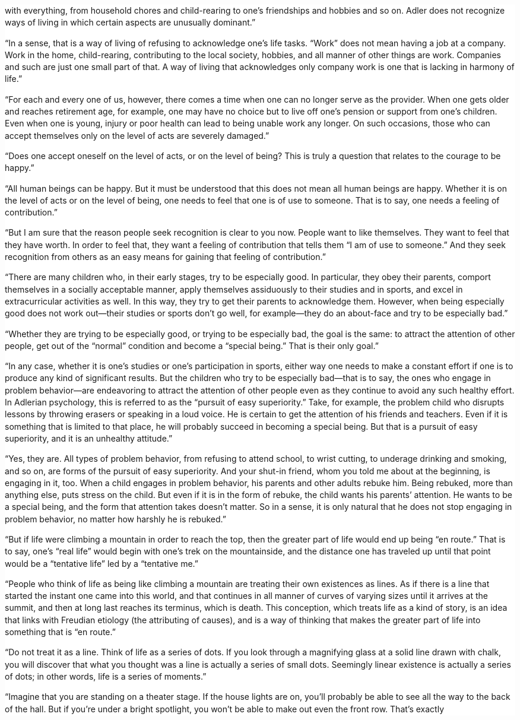 with everything, from household chores and child-rearing to one’s friendships and hobbies and so on. Adler does not recognize ways of living in which certain aspects are unusually dominant.”</span></p><p class="body"><span>“In a sense, that is a way of living of refusing to acknowledge one’s life tasks. “Work” does not mean having a job at a company. Work in the home, child-rearing, contributing to the local society, hobbies, and all manner of other things are work. Companies and such are just one small part of that. A way of living that acknowledges only company work is one that is lacking in harmony of life.”</span></p><p class="body"><span>“For each and every one of us, however, there comes a time when one can no longer serve as the provider. When one gets older and reaches retirement age, for example, one may have no choice but to live off one’s pension or support from one’s children. Even when one is young, injury or poor health can lead to being unable work any longer. On such occasions, those who can accept themselves only on the level of acts are severely damaged.”</span></p><p class="body"><span>“Does one accept oneself on the level of acts, or on the level of being? This is truly a question that relates to the courage to be happy.”</span></p><p class="body"><span>“All human beings can be happy. But it must be understood that this does not mean all human beings are happy. Whether it is on the level of acts or on the level of being, one needs to feel that one is of use to someone. That is to say, one needs a feeling of contribution.”</span></p><p class="body"><span>“But I am sure that the reason people seek recognition is clear to you now. People want to like themselves. They want to feel that they have worth. In order to feel that, they want a feeling of contribution that tells them “I am of use to someone.” And they seek recognition from others as an easy means for gaining that feeling of contribution.”</span></p><p class="body"><span>“There are many children who, in their early stages, try to be especially good. In particular, they obey their parents, comport themselves in a socially acceptable manner, apply themselves assiduously to their studies and in sports, and excel in extracurricular activities as well. In this way, they try to get their parents to acknowledge them. However, when being especially good does not work out—their studies or sports don’t go well, for example—they do an about-face and try to be especially bad.”</span></p><p class="body"><span>“Whether they are trying to be especially good, or trying to be especially bad, the goal is the same: to attract the attention of other people, get out of the “normal” condition and become a “special being.” That is their only goal.”</span></p><p class="body"><span>“In any case, whether it is one’s studies or one’s participation in sports, either way one needs to make a constant effort if one is to produce any kind of significant results. But the children who try to be especially bad—that is to say, the ones who engage in problem behavior—are endeavoring to attract the attention of other people even as they continue to avoid any such healthy effort. In Adlerian psychology, this is referred to as the “pursuit of easy superiority.” Take, for example, the problem child who disrupts lessons by throwing erasers or speaking in a loud voice. He is certain to get the attention of his friends and teachers. Even if it is something that is limited to that place, he will probably succeed in becoming a special being. But that is a pursuit of easy superiority, and it is an unhealthy attitude.”</span></p><p class="body"><span>“Yes, they are. All types of problem behavior, from refusing to attend school, to wrist cutting, to underage drinking and smoking, and so on, are forms of the pursuit of easy superiority. And your shut-in friend, whom you told me about at the beginning, is engaging in it, too. When a child engages in problem behavior, his parents and other adults rebuke him. Being rebuked, more than anything else, puts stress on the child. But even if it is in the form of rebuke, the child wants his parents’ attention. He wants to be a special being, and the form that attention takes doesn’t matter. So in a sense, it is only natural that he does not stop engaging in problem behavior, no matter how harshly he is rebuked.”</span></p><p class="body"><span>“But if life were climbing a mountain in order to reach the top, then the greater part of life would end up being “en route.” That is to say, one’s “real life” would begin with one’s trek on the mountainside, and the distance one has traveled up until that point would be a “tentative life” led by a “tentative me.”</span></p><p class="body"><span>“People who think of life as being like climbing a mountain are treating their own existences as lines. As if there is a line that started the instant one came into this world, and that continues in all manner of curves of varying sizes until it arrives at the summit, and then at long last reaches its terminus, which is death. This conception, which treats life as a kind of story, is an idea that links with Freudian etiology (the attributing of causes), and is a way of thinking that makes the greater part of life into something that is “en route.”</span></p><p class="body"><span>“Do not treat it as a line. Think of life as a series of dots. If you look through a magnifying glass at a solid line drawn with chalk, you will discover that what you thought was a line is actually a series of small dots. Seemingly linear existence is actually a series of dots; in other words, life is a series of moments.”</span></p><p class="body"><span>“Imagine that you are standing on a theater stage. If the house lights are on, you’ll probably be able to see all the way to the back of the hall. But if you’re under a bright spotlight, you won’t be able to make out even the front row. That’s exactly